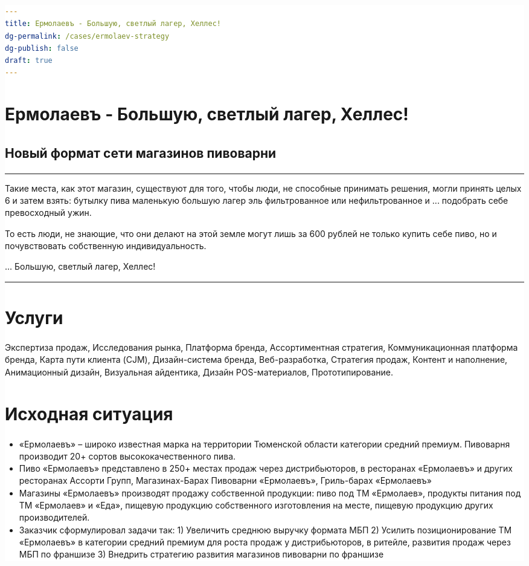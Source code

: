 ```yaml
---
title: Ермолаевъ - Большую, светлый лагер, Хеллес!
dg-permalink: /cases/ermolaev-strategy
dg-publish: false
draft: true
---
```

# Ермолаевъ - Большую, светлый лагер, Хеллес!
## Новый формат сети магазинов пивоварни

---
Такие места, как этот магазин, существуют для того, чтобы люди, не способные принимать решения, могли принять целых 6 и затем взять:
бутылку пива
маленькую
большую
лагер
эль
фильтрованное
или нефильтрованное
и ... подобрать себе превосходный ужин.

То есть люди, не знающие, что они делают на этой земле могут лишь за 600 рублей не только купить себе пиво, но и почувствовать собственную индивидуальность.

... Большую, светлый лагер, Хеллес!

---

# Услуги
Экспертиза продаж, Исследования рынка, Платформа бренда, Ассортиментная стратегия, Коммуникационная платформа бренда, Карта пути клиента (CJM), Дизайн-система бренда, Веб-разработка, Стратегия продаж, Контент и наполнение, Анимационный дизайн, Визуальная айдентика, Дизайн POS-материалов, Прототипирование.

# Исходная ситуация
- «Ермолаевъ» – широко известная марка на территории Тюменской области категории средний премиум. Пивоварня производит 20+ сортов высококачественного пива.
- Пиво «Ермолаевъ» представлено в 250+ местах продаж через дистрибьюторов, в ресторанах «Ермолаевъ» и других ресторанах Ассорти Групп, Магазинах-Барах Пивоварни «Ермолаевъ», Гриль-барах «Ермолаевъ»
- Магазины «Ермолаевъ» производят продажу собственной продукции: пиво под ТМ «Ермолаев», продукты питания под ТМ «Ермолаев» и «Еда», пищевую продукцию собственного изготовления на месте, пищевую продукцию других производителей.
- Заказчик сформулировал задачи так: 1) Увеличить среднюю выручку формата МБП 2) Усилить позиционирование ТМ «Ермолаевъ» в категории средний премиум для роста продаж у дистрибьюторов, в ритейле, развития продаж через МБП по франшизе 3) Внедрить стратегию развития магазинов пивоварни по франшизе
